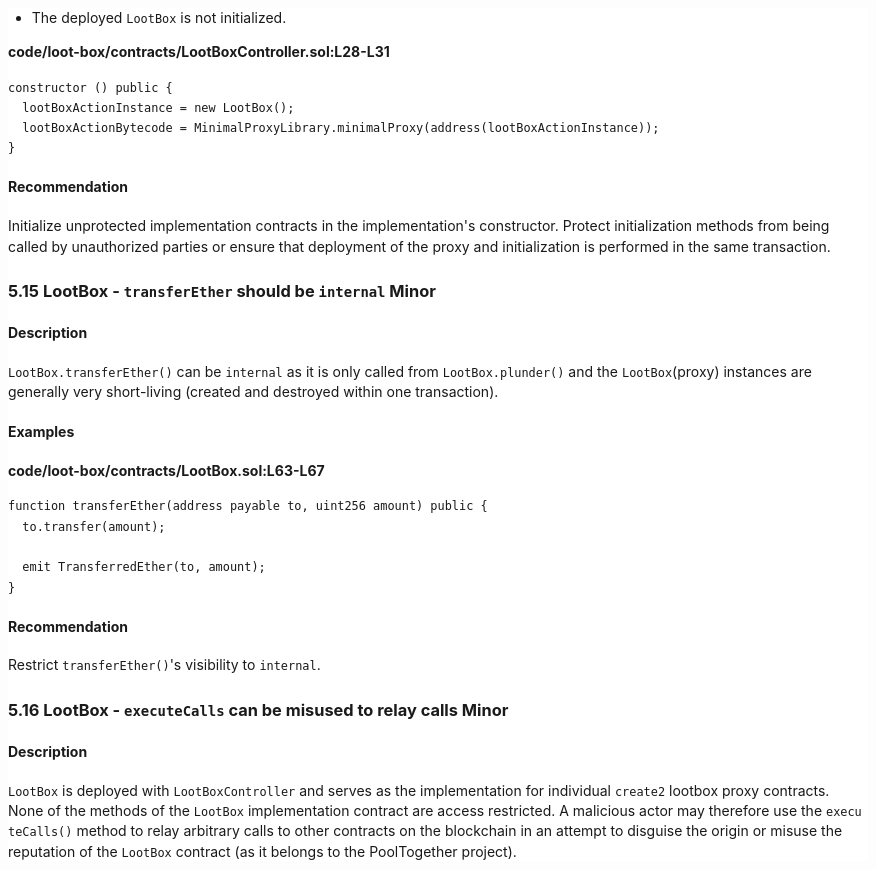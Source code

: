 
  * The deployed `LootBox` is not initialized.

**code/loot-box/contracts/LootBoxController.sol:L28-L31**

    
    
    constructor () public {
      lootBoxActionInstance = new LootBox();
      lootBoxActionBytecode = MinimalProxyLibrary.minimalProxy(address(lootBoxActionInstance));
    }
    

#### Recommendation

Initialize unprotected implementation contracts in the implementation's
constructor. Protect initialization methods from being called by unauthorized
parties or ensure that deployment of the proxy and initialization is performed
in the same transaction.

### 5.15 LootBox - `transferEther` should be `internal` Minor

#### Description

`LootBox.transferEther()` can be `internal` as it is only called from
`LootBox.plunder()` and the `LootBox`(proxy) instances are generally very
short-living (created and destroyed within one transaction).

#### Examples

**code/loot-box/contracts/LootBox.sol:L63-L67**

    
    
    function transferEther(address payable to, uint256 amount) public {
      to.transfer(amount);
    
      emit TransferredEther(to, amount);
    }
    

#### Recommendation

Restrict `transferEther()`'s visibility to `internal`.

### 5.16 LootBox - `executeCalls` can be misused to relay calls Minor

#### Description

`LootBox` is deployed with `LootBoxController` and serves as the
implementation for individual `create2` lootbox proxy contracts. None of the
methods of the `LootBox` implementation contract are access restricted. A
malicious actor may therefore use the `executeCalls()` method to relay
arbitrary calls to other contracts on the blockchain in an attempt to disguise
the origin or misuse the reputation of the `LootBox` contract (as it belongs
to the PoolTogether project).
